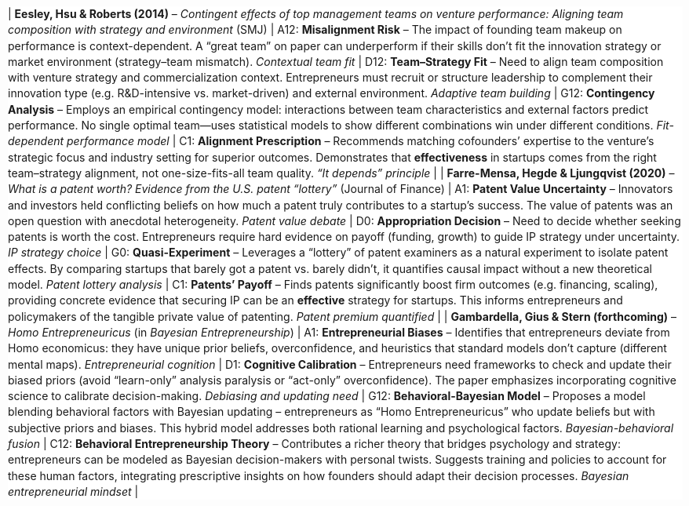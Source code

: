 | **Eesley, Hsu & Roberts (2014)** – _Contingent effects of top management teams on venture performance: Aligning team composition with strategy and environment_ (SMJ) | A12: **Misalignment Risk** – The impact of founding team makeup on performance is context-dependent. A “great team” on paper can underperform if their skills don’t fit the innovation strategy or market environment (strategy–team mismatch). _Contextual team fit_                                                                          | D12: **Team–Strategy Fit** – Need to align team composition with venture strategy and commercialization context. Entrepreneurs must recruit or structure leadership to complement their innovation type (e.g. R&D-intensive vs. market-driven) and external environment. _Adaptive team building_              | G12: **Contingency Analysis** – Employs an empirical contingency model: interactions between team characteristics and external factors predict performance. No single optimal team—uses statistical models to show different combinations win under different conditions. _Fit-dependent performance model_              | C1: **Alignment Prescription** – Recommends matching cofounders’ expertise to the venture’s strategic focus and industry setting for superior outcomes. Demonstrates that **effectiveness** in startups comes from the right team–strategy alignment, not one-size-fits-all team quality. _“It depends” principle_                                                                            |
| **Farre-Mensa, Hegde & Ljungqvist (2020)** – _What is a patent worth? Evidence from the U.S. patent “lottery”_ (Journal of Finance)                                   | A1: **Patent Value Uncertainty** – Innovators and investors held conflicting beliefs on how much a patent truly contributes to a startup’s success. The value of patents was an open question with anecdotal heterogeneity. _Patent value debate_                                                                                              | D0: **Appropriation Decision** – Need to decide whether seeking patents is worth the cost. Entrepreneurs require hard evidence on payoff (funding, growth) to guide IP strategy under uncertainty. _IP strategy choice_                                                                                        | G0: **Quasi-Experiment** – Leverages a “lottery” of patent examiners as a natural experiment to isolate patent effects. By comparing startups that barely got a patent vs. barely didn’t, it quantifies causal impact without a new theoretical model. _Patent lottery analysis_                                         | C1: **Patents’ Payoff** – Finds patents significantly boost firm outcomes (e.g. financing, scaling), providing concrete evidence that securing IP can be an **effective** strategy for startups. This informs entrepreneurs and policymakers of the tangible private value of patenting. _Patent premium quantified_                                                                          |
| **Gambardella, Gius & Stern (forthcoming)** – _Homo Entrepreneuricus_ (in _Bayesian Entrepreneurship_)                                                                | A1: **Entrepreneurial Biases** – Identifies that entrepreneurs deviate from Homo economicus: they have unique prior beliefs, overconfidence, and heuristics that standard models don’t capture (different mental maps). _Entrepreneurial cognition_                                                                                            | D1: **Cognitive Calibration** – Entrepreneurs need frameworks to check and update their biased priors (avoid “learn-only” analysis paralysis or “act-only” overconfidence). The paper emphasizes incorporating cognitive science to calibrate decision-making. _Debiasing and updating need_                   | G12: **Behavioral-Bayesian Model** – Proposes a model blending behavioral factors with Bayesian updating – entrepreneurs as “Homo Entrepreneuricus” who update beliefs but with subjective priors and biases. This hybrid model addresses both rational learning and psychological factors. _Bayesian-behavioral fusion_ | C12: **Behavioral Entrepreneurship Theory** – Contributes a richer theory that bridges psychology and strategy: entrepreneurs can be modeled as Bayesian decision-makers with personal twists. Suggests training and policies to account for these human factors, integrating prescriptive insights on how founders should adapt their decision processes. _Bayesian entrepreneurial mindset_ |